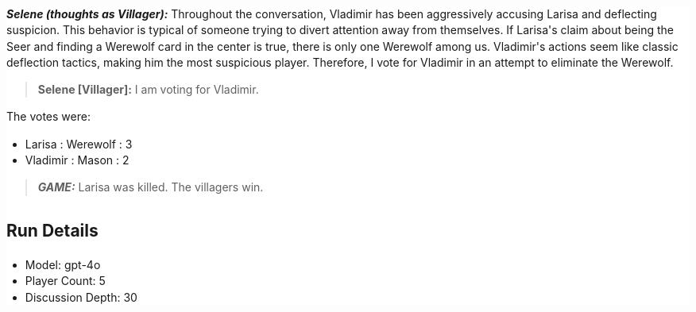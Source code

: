 
***Selene (thoughts as Villager):*** Throughout the conversation, Vladimir has been aggressively accusing Larisa and deflecting suspicion. This behavior is typical of someone trying to divert attention away from themselves. If Larisa's claim about being the Seer and finding a Werewolf card in the center is true, there is only one Werewolf among us. Vladimir's actions seem like classic deflection tactics, making him the most suspicious player. Therefore, I vote for Vladimir in an attempt to eliminate the Werewolf.
> **Selene [Villager]:** I am voting for Vladimir.


The votes were:
* Larisa : Werewolf : 3
* Vladimir : Mason : 2



>***GAME:*** Larisa was killed. The villagers win.


## Run Details

* Model: gpt-4o
* Player Count: 5
* Discussion Depth: 30
